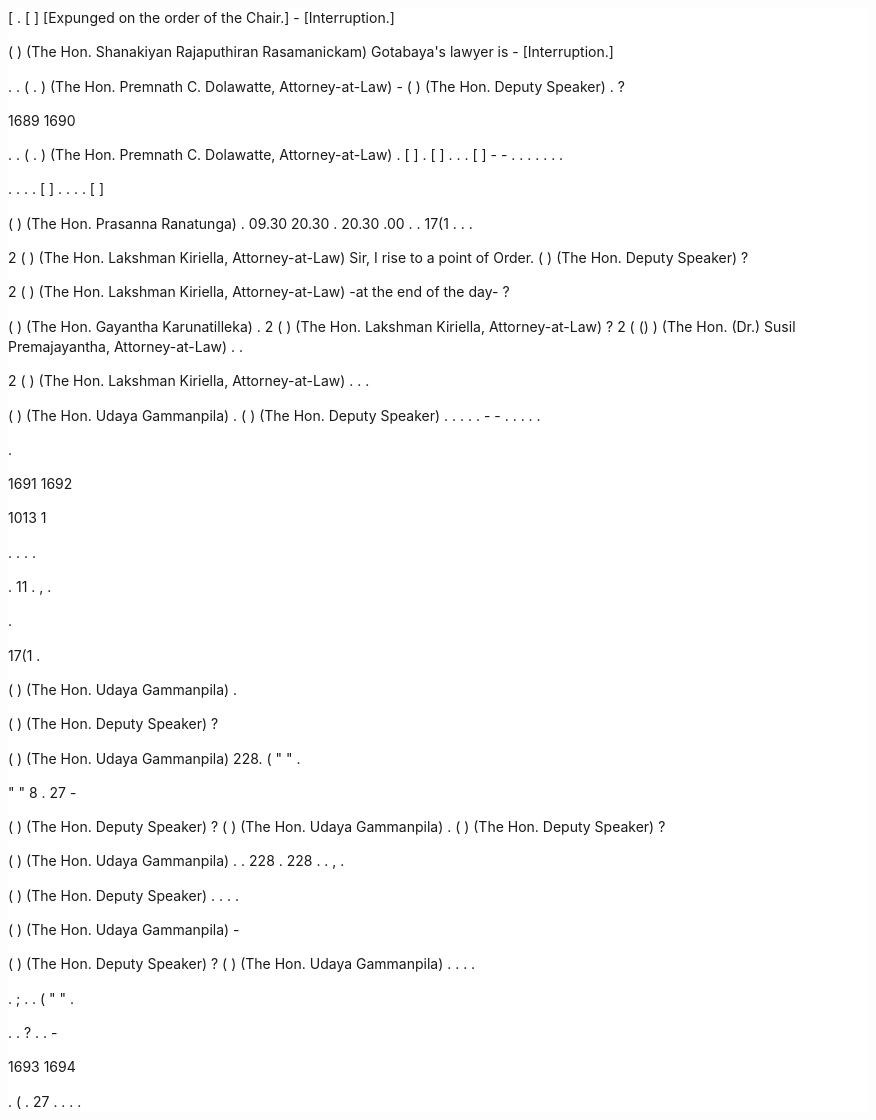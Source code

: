 [ . [ ] [Expunged on the order of the Chair.] - [Interruption.]

( ) (The Hon. Shanakiyan Rajaputhiran Rasamanickam) Gotabaya's lawyer is - [Interruption.]

. . ( . ) (The Hon. Premnath C. Dolawatte, Attorney-at-Law) - ( ) (The Hon. Deputy Speaker) . ?

1689 1690

. . ( . ) (The Hon. Premnath C. Dolawatte, Attorney-at-Law) . [ ] . [ ] . . . [ ] - - . . . . . . .

. . . . [ ] . . . . [ ]

( ) (The Hon. Prasanna Ranatunga) . 09.30 20.30 . 20.30 .00 . . 17(1 . . .

2 ( ) (The Hon. Lakshman Kiriella, Attorney-at-Law) Sir, I rise to a point of Order. ( ) (The Hon. Deputy Speaker) ?

2 ( ) (The Hon. Lakshman Kiriella, Attorney-at-Law) -at the end of the day- ?

( ) (The Hon. Gayantha Karunatilleka) . 2 ( ) (The Hon. Lakshman Kiriella, Attorney-at-Law) ? 2 ( () ) (The Hon. (Dr.) Susil Premajayantha, Attorney-at-Law) . .

2 ( ) (The Hon. Lakshman Kiriella, Attorney-at-Law) . . .

( ) (The Hon. Udaya Gammanpila) . ( ) (The Hon. Deputy Speaker) . . . . . - - . . . . .

.

1691 1692

1013 1

. . . .

. 11 . , .

.

17(1 .

( ) (The Hon. Udaya Gammanpila) .

( ) (The Hon. Deputy Speaker) ?

( ) (The Hon. Udaya Gammanpila) 228. ( " " .

" " 8 . 27 -

( ) (The Hon. Deputy Speaker) ? ( ) (The Hon. Udaya Gammanpila) . ( ) (The Hon. Deputy Speaker) ?

( ) (The Hon. Udaya Gammanpila) . . 228 . 228 . . , .

( ) (The Hon. Deputy Speaker) . . . .

( ) (The Hon. Udaya Gammanpila) -

( ) (The Hon. Deputy Speaker) ? ( ) (The Hon. Udaya Gammanpila) . . . .

. ; . . ( " " .

. . ? . . -

1693 1694

. ( . 27 . . . .
